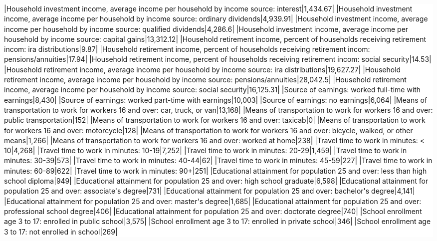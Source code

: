 |Household investment income, average income per household by income source: interest|1,434.67|
|Household investment income, average income per household by income source: ordinary dividends|4,939.91|
|Household investment income, average income per household by income source: qualified dividends|4,286.6|
|Household investment income, average income per household by income source: capital gains|13,312.12|
|Household retirement income, percent of households receiving retirement incom: ira distributions|9.87|
|Household retirement income, percent of households receiving retirement incom: pensions/annuities|17.94|
|Household retirement income, percent of households receiving retirement incom: social security|14.53|
|Household retirement income, average income per household by income source: ira distributions|19,627.27|
|Household retirement income, average income per household by income source: pensions/annuities|28,042.5|
|Household retirement income, average income per household by income source: social security|16,125.31|
|Source of earnings: worked full-time with earnings|8,430|
|Source of earnings: worked part-time with earnings|10,003|
|Source of earnings: no earnings|6,064|
|Means of transportation to work for workers 16 and over: car, truck, or van|13,168|
|Means of transportation to work for workers 16 and over: public transportation|152|
|Means of transportation to work for workers 16 and over: taxicab|0|
|Means of transportation to work for workers 16 and over: motorcycle|128|
|Means of transportation to work for workers 16 and over: bicycle, walked, or other means|1,266|
|Means of transportation to work for workers 16 and over: worked at home|238|
|Travel time to work in minutes: < 10|4,268|
|Travel time to work in minutes: 10-19|7,252|
|Travel time to work in minutes: 20-29|1,459|
|Travel time to work in minutes: 30-39|573|
|Travel time to work in minutes: 40-44|62|
|Travel time to work in minutes: 45-59|227|
|Travel time to work in minutes: 60-89|622|
|Travel time to work in minutes: 90+|251|
|Educational attainment for population 25 and over: less than high school diploma|949|
|Educational attainment for population 25 and over: high school graduate|6,598|
|Educational attainment for population 25 and over: associate's degree|731|
|Educational attainment for population 25 and over: bachelor's degree|4,141|
|Educational attainment for population 25 and over: master's degree|1,685|
|Educational attainment for population 25 and over: professional school degree|406|
|Educational attainment for population 25 and over: doctorate degree|740|
|School enrollment age 3 to 17: enrolled in public school|3,575|
|School enrollment age 3 to 17: enrolled in private school|346|
|School enrollment age 3 to 17: not enrolled in school|269|
